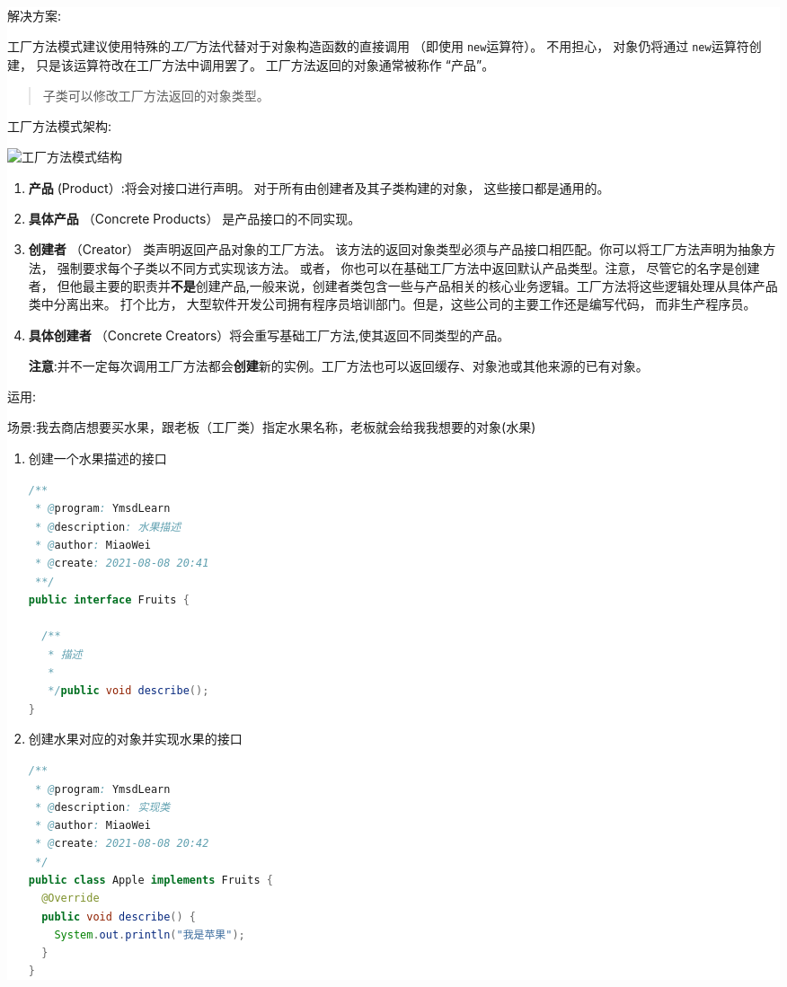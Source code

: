 解决方案:

​	工厂方法模式建议使用特殊的*工厂*方法代替对于对象构造函数的直接调用 （即使用 `new`运算符）。 不用担心， 对象仍将通过 `new`运算符创建， 只是该运算符改在工厂方法中调用罢了。 工厂方法返回的对象通常被称作 “产品”。

> 子类可以修改工厂方法返回的对象类型。

工厂方法模式架构:

![工厂方法模式结构](https://springcloud-hrm-miao.oss-cn-beijing.aliyuncs.com/markdown/imgs/structure.png)

1. **产品** (Product）:将会对接口进行声明。 对于所有由创建者及其子类构建的对象， 这些接口都是通用的。

2. **具体产品** （Concrete Products） 是产品接口的不同实现。

3. **创建者** （Creator） 类声明返回产品对象的工厂方法。 该方法的返回对象类型必须与产品接口相匹配。你可以将工厂方法声明为抽象方法， 强制要求每个子类以不同方式实现该方法。 或者， 你也可以在基础工厂方法中返回默认产品类型。注意， 尽管它的名字是创建者， 但他最主要的职责并**不是**创建产品,一般来说，创建者类包含一些与产品相关的核心业务逻辑。工厂方法将这些逻辑处理从具体产品类中分离出来。 打个比方， 大型软件开发公司拥有程序员培训部门。但是，这些公司的主要工作还是编写代码， 而非生产程序员。

4. **具体创建者** （Concrete Creators）将会重写基础工厂方法,使其返回不同类型的产品。

   **注意**:并不一定每次调用工厂方法都会**创建**新的实例。工厂方法也可以返回缓存、对象池或其他来源的已有对象。

运用:

场景:我去商店想要买水果，跟老板（工厂类）指定水果名称，老板就会给我我想要的对象(水果)

1. 创建一个水果描述的接口

   ```java
   /**
    * @program: YmsdLearn
    * @description: 水果描述
    * @author: MiaoWei
    * @create: 2021-08-08 20:41
    **/
   public interface Fruits {
   
     /**
      * 描述
      *
      */public void describe();
   }
   ```

2. 创建水果对应的对象并实现水果的接口

   ```java
   /**
    * @program: YmsdLearn
    * @description: 实现类
    * @author: MiaoWei
    * @create: 2021-08-08 20:42
    */
   public class Apple implements Fruits {
     @Override
     public void describe() {
       System.out.println("我是苹果");
     }
   }
   ```
